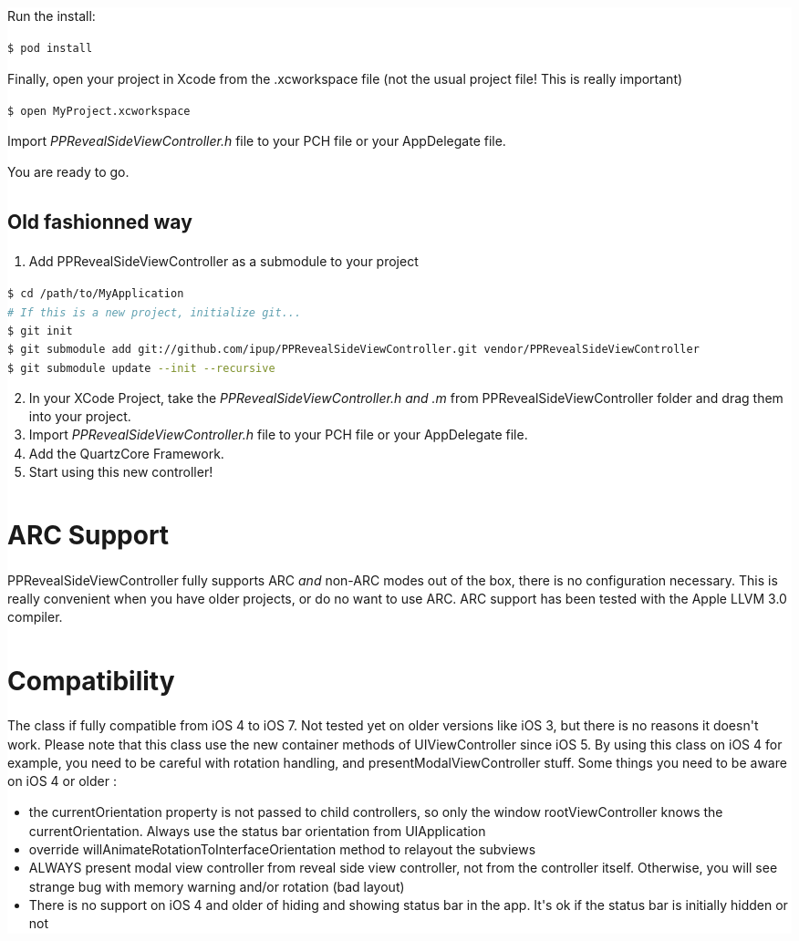Run the install:

``` bash
$ pod install
```

Finally, open your project in Xcode from the .xcworkspace file (not the usual project file! This is really important)

``` bash
$ open MyProject.xcworkspace
```

Import *PPRevealSideViewController.h* file to your PCH file or your AppDelegate file.

You are ready to go.

## Old fashionned way

1. Add PPRevealSideViewController as a submodule to your project

``` bash
$ cd /path/to/MyApplication
# If this is a new project, initialize git...
$ git init
$ git submodule add git://github.com/ipup/PPRevealSideViewController.git vendor/PPRevealSideViewController
$ git submodule update --init --recursive
```

2. In your XCode Project, take the *PPRevealSideViewController.h and .m* from PPRevealSideViewController folder and drag them into your project. 
3. Import *PPRevealSideViewController.h* file to your PCH file or your AppDelegate file.
4. Add the QuartzCore Framework.
5. Start using this new controller!

# ARC Support

PPRevealSideViewController fully supports ARC *and* non-ARC modes out of the box, there is no configuration necessary. This is really convenient when you have older projects, or do no want to use ARC.  ARC support has been tested with the Apple LLVM 3.0 compiler.

# Compatibility

The class if fully compatible from iOS 4 to iOS 7. Not tested yet on older versions like iOS 3, but there is no reasons it doesn't work.
Please note that this class use the new container methods of UIViewController since iOS 5. By using this class on iOS 4 for example, you need to be careful with rotation handling, and presentModalViewController stuff.
Some things you need to be aware on iOS 4 or older :

* the currentOrientation property is not passed to child controllers, so only the window rootViewController knows the currentOrientation. Always use the status bar orientation from UIApplication
* override willAnimateRotationToInterfaceOrientation method to relayout the subviews
* ALWAYS present modal view controller from reveal side view controller, not from the controller itself. Otherwise, you will see strange bug with memory warning and/or rotation (bad layout)
* There is no support on iOS 4 and older of hiding and showing status bar in the app. It's ok if the status bar is initially hidden or not
